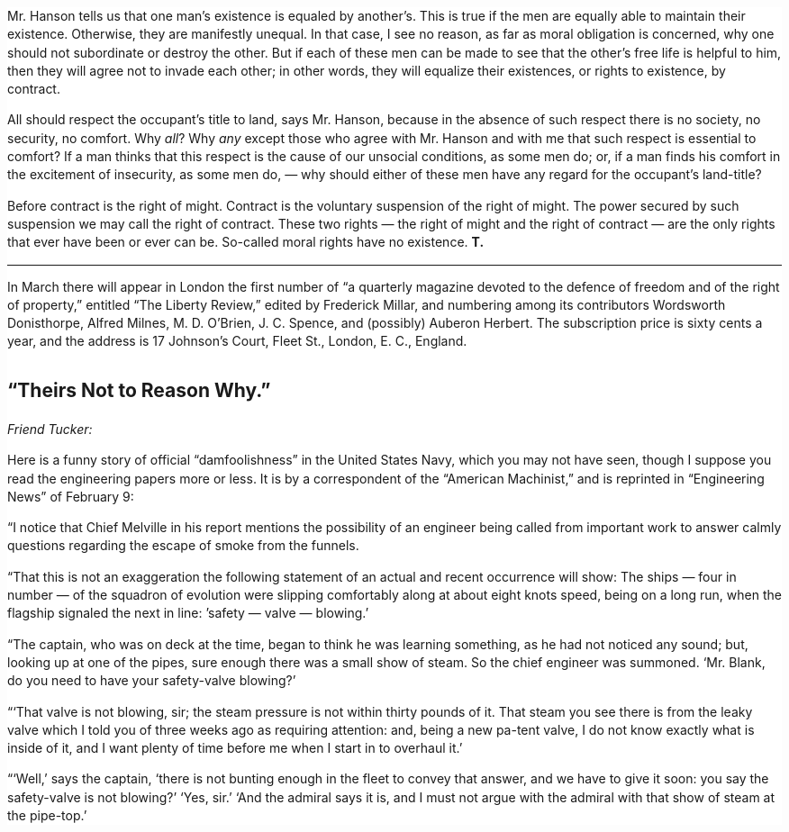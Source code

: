 Mr. Hanson tells us that one man’s existence is equaled by another’s. This is true if the men are equally able to maintain their existence. Otherwise, they are manifestly unequal. In that case, I see no reason, as far as moral obligation is concerned, why one should not subordinate or destroy the other. But if each of these men can be made to see that the other’s free life is helpful to him, then they will agree not to invade each other; in other words, they will equalize their existences, or rights to existence, by contract.

All should respect the occupant’s title to land, says Mr. Hanson, because in the absence of such respect there is no society, no security, no comfort. Why *all*? Why *any* except those who agree with Mr. Hanson and with me that such respect is essential to comfort? If a man thinks that this respect is the cause of our unsocial conditions, as some men do; or, if a man finds his comfort in the excitement of insecurity, as some men do, — why should either of these men have any regard for the occupant’s land-title?

Before contract is the right of might. Contract is the voluntary suspension of the right of might. The power secured by such suspension we may call the right of contract. These two rights — the right of might and the right of contract — are the only rights that ever have been or ever can be. So-called moral rights have no existence. **T\.**

___

In March there will appear in London the first number of “a quarterly magazine devoted to the defence of freedom and of the right of property,” entitled “The Liberty Review,” edited by Frederick Millar, and numbering among its contributors Wordsworth Donisthorpe, Alfred Milnes, M. D. O’Brien, J. C. Spence, and (possibly) Auberon Herbert. The subscription price is sixty cents a year, and the address is 17 Johnson’s Court, Fleet St., London, E. C., England.

## “Theirs Not to Reason Why.”

*Friend Tucker:*

Here is a funny story of official “damfoolishness” in the United States Navy, which you may not have seen, though I suppose you read the engineering papers more or less. It is by a correspondent of the “American Machinist,” and is reprinted in “Engineering News” of February 9:

“I notice that Chief Melville in his report mentions the possibility of an engineer being called from important work to answer calmly questions regarding the escape of smoke from the funnels.

“That this is not an exaggeration the following statement of an actual and recent occurrence will show: The ships — four in number — of the squadron of evolution were slipping comfortably along at about eight knots speed, being on a long run, when the flagship signaled the next in line: ’safety — valve — blowing.’

“The captain, who was on deck at the time, began to think he was learning something, as he had not noticed any sound; but, looking up at one of the pipes, sure enough there was a small show of steam. So the chief engineer was summoned. ‘Mr. Blank, do you need to have your safety-valve blowing?’

“‘That valve is not blowing, sir; the steam pressure is not within thirty pounds of it. That steam you see there is from the leaky valve which I told you of three weeks ago as requiring attention: and, being a new pa-tent valve, I do not know exactly what is inside of it, and I want plenty of time before me when I start in to overhaul it.’

“‘Well,’ says the captain, ‘there is not bunting enough in the fleet to convey that answer, and we have to give it soon: you say the safety-valve is not blowing?’ ‘Yes, sir.’ ‘And the admiral says it is, and I must not argue with the admiral with that show of steam at the pipe-top.’
